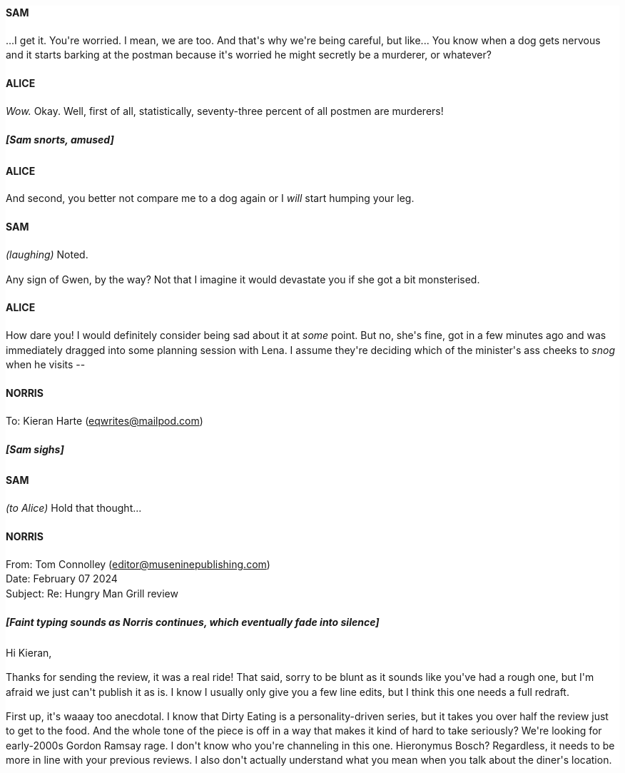 #### SAM

...I get it. You're worried. I mean, we are too. And that's why we're being careful, but like... You know when a dog gets nervous and it starts barking at the postman because it's worried he might secretly be a murderer, or whatever? 

#### ALICE

*Wow.* Okay. Well, first of all, statistically, seventy-three percent of all postmen are murderers!

##### [Sam snorts, amused]

#### ALICE

And second, you better not compare me to a dog again or I *will* start humping your leg.

#### SAM

_(laughing)_ Noted.

Any sign of Gwen, by the way? Not that I imagine it would devastate you if she got a bit monsterised. 

#### ALICE

How dare you! I would definitely consider being sad about it at *some* point. But no, she's fine, got in a few minutes ago and was immediately dragged into some planning session with Lena. I assume they're deciding which of the minister's ass cheeks to *snog* when he visits --

#### NORRIS

To: Kieran Harte (eqwrites@mailpod.com) 

##### [Sam sighs]

#### SAM

_(to Alice)_ Hold that thought...

#### NORRIS

From: Tom Connolley (editor@museninepublishing.com)  
Date: February 07 2024  
Subject: Re: Hungry Man Grill review

##### [Faint typing sounds as Norris continues, which eventually fade into silence]

Hi Kieran,

Thanks for sending the review, it was a real ride! That said, sorry to be blunt as it sounds like you've had a rough one, but I'm afraid we just can't publish it as is. I know I usually only give you a few line edits, but I think this one needs a full redraft.

First up, it's waaay too anecdotal. I know that Dirty Eating is a personality-driven series, but it takes you over half the review just to get to the food. And the whole tone of the piece is off in a way that makes it kind of hard to take seriously? We're looking for early-2000s Gordon Ramsay rage. I don't know who you're channeling in this one. Hieronymus Bosch? Regardless, it needs to be more in line with your previous reviews. I also don't actually understand what you mean when you talk about the diner's location.
